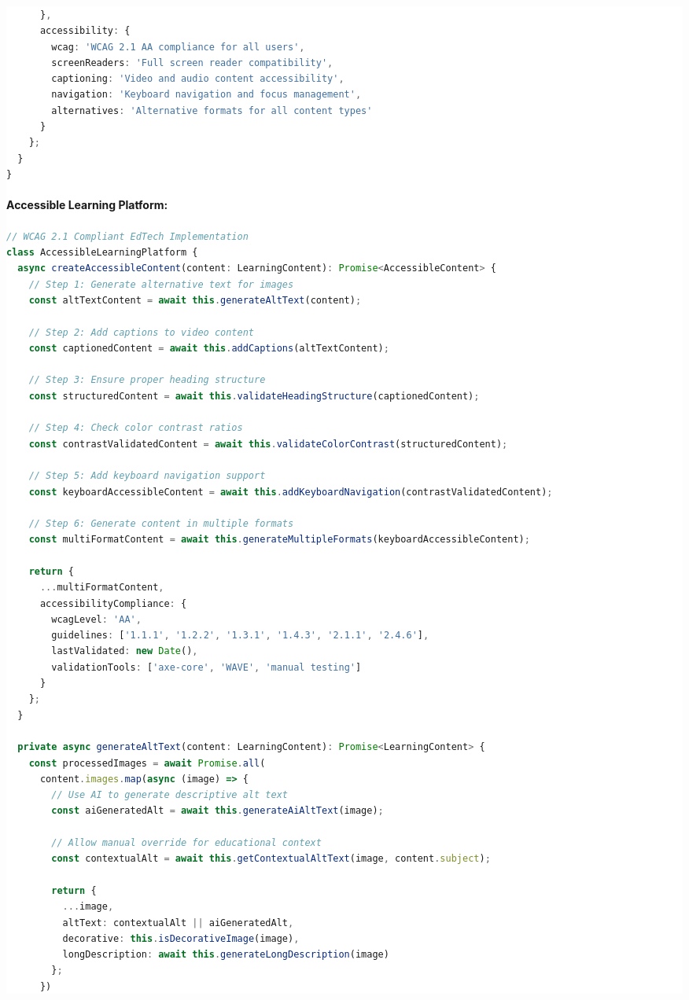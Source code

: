 ```typescript
      },
      accessibility: {
        wcag: 'WCAG 2.1 AA compliance for all users',
        screenReaders: 'Full screen reader compatibility',
        captioning: 'Video and audio content accessibility',
        navigation: 'Keyboard navigation and focus management',
        alternatives: 'Alternative formats for all content types'
      }
    };
  }
}
```

#### Accessible Learning Platform:
```typescript
// WCAG 2.1 Compliant EdTech Implementation
class AccessibleLearningPlatform {
  async createAccessibleContent(content: LearningContent): Promise<AccessibleContent> {
    // Step 1: Generate alternative text for images
    const altTextContent = await this.generateAltText(content);
    
    // Step 2: Add captions to video content
    const captionedContent = await this.addCaptions(altTextContent);
    
    // Step 3: Ensure proper heading structure
    const structuredContent = await this.validateHeadingStructure(captionedContent);
    
    // Step 4: Check color contrast ratios
    const contrastValidatedContent = await this.validateColorContrast(structuredContent);
    
    // Step 5: Add keyboard navigation support
    const keyboardAccessibleContent = await this.addKeyboardNavigation(contrastValidatedContent);
    
    // Step 6: Generate content in multiple formats
    const multiFormatContent = await this.generateMultipleFormats(keyboardAccessibleContent);
    
    return {
      ...multiFormatContent,
      accessibilityCompliance: {
        wcagLevel: 'AA',
        guidelines: ['1.1.1', '1.2.2', '1.3.1', '1.4.3', '2.1.1', '2.4.6'],
        lastValidated: new Date(),
        validationTools: ['axe-core', 'WAVE', 'manual testing']
      }
    };
  }

  private async generateAltText(content: LearningContent): Promise<LearningContent> {
    const processedImages = await Promise.all(
      content.images.map(async (image) => {
        // Use AI to generate descriptive alt text
        const aiGeneratedAlt = await this.generateAiAltText(image);
        
        // Allow manual override for educational context
        const contextualAlt = await this.getContextualAltText(image, content.subject);
        
        return {
          ...image,
          altText: contextualAlt || aiGeneratedAlt,
          decorative: this.isDecorativeImage(image),
          longDescription: await this.generateLongDescription(image)
        };
      })
```